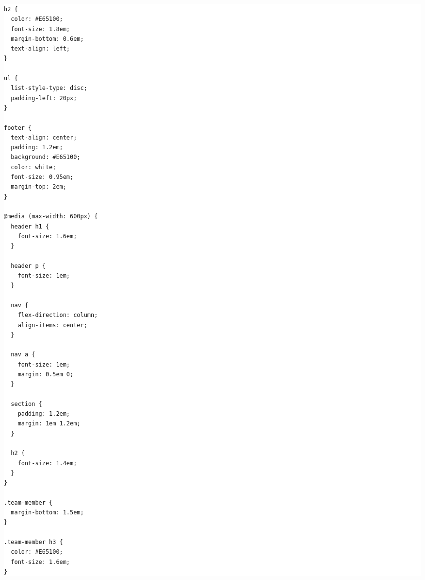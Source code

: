     h2 {
      color: #E65100;
      font-size: 1.8em;
      margin-bottom: 0.6em;
      text-align: left;
    }

    ul {
      list-style-type: disc;
      padding-left: 20px;
    }

    footer {
      text-align: center;
      padding: 1.2em;
      background: #E65100;
      color: white;
      font-size: 0.95em;
      margin-top: 2em;
    }

    @media (max-width: 600px) {
      header h1 {
        font-size: 1.6em;
      }

      header p {
        font-size: 1em;
      }

      nav {
        flex-direction: column;
        align-items: center;
      }

      nav a {
        font-size: 1em;
        margin: 0.5em 0;
      }

      section {
        padding: 1.2em;
        margin: 1em 1.2em;
      }

      h2 {
        font-size: 1.4em;
      }
    }

    .team-member {
      margin-bottom: 1.5em;
    }

    .team-member h3 {
      color: #E65100;
      font-size: 1.6em;
    }
